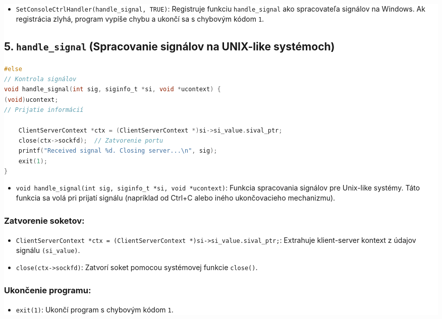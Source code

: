 - `SetConsoleCtrlHandler(handle_signal, TRUE)`: Registruje funkciu `handle_signal`
ako spracovateľa signálov na Windows. Ak registrácia zlyhá, program vypíše chybu a ukončí sa s chybovým kódom `1`.

## 5. `handle_signal` (Spracovanie signálov na UNIX-like systémoch)
```c
#else
// Kontrola signálov
void handle_signal(int sig, siginfo_t *si, void *ucontext) {
(void)ucontext;
// Prijatie informácií

    ClientServerContext *ctx = (ClientServerContext *)si->si_value.sival_ptr;
    close(ctx->sockfd);  // Zatvorenie portu
    printf("Received signal %d. Closing server...\n", sig);
    exit(1);
}
```
- `void handle_signal(int sig, siginfo_t *si, void *ucontext)`: 
Funkcia spracovania signálov pre Unix-like systémy. Táto funkcia sa volá pri prijatí signálu 
(napríklad od Ctrl+C alebo iného ukončovacieho mechanizmu).

### Zatvorenie soketov:

- `ClientServerContext *ctx = (ClientServerContext *)si->si_value.sival_ptr;`: 
Extrahuje klient-server kontext z údajov signálu `(si_value)`.

- `close(ctx->sockfd)`: Zatvorí soket pomocou systémovej funkcie `close()`.

### Ukončenie programu:

- `exit(1)`: Ukončí program s chybovým kódom `1`.